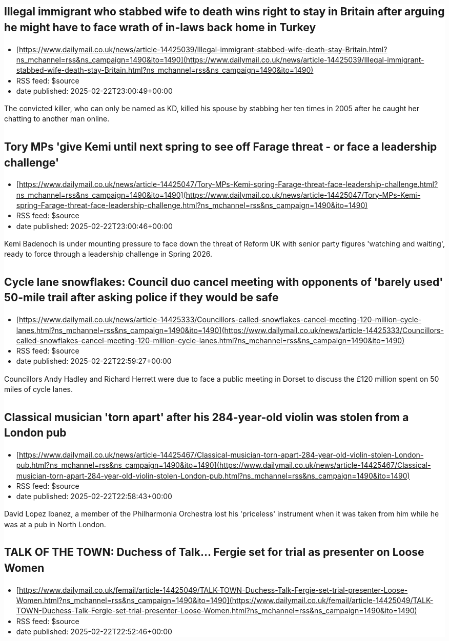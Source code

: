 ## Illegal immigrant who stabbed wife to death wins right to stay in Britain after arguing he might have to face wrath of in-laws back home in Turkey
 - [https://www.dailymail.co.uk/news/article-14425039/Illegal-immigrant-stabbed-wife-death-stay-Britain.html?ns_mchannel=rss&ns_campaign=1490&ito=1490](https://www.dailymail.co.uk/news/article-14425039/Illegal-immigrant-stabbed-wife-death-stay-Britain.html?ns_mchannel=rss&ns_campaign=1490&ito=1490)
 - RSS feed: $source
 - date published: 2025-02-22T23:00:49+00:00

The convicted killer, who can only be named as KD, killed his spouse by stabbing her ten times in 2005 after he caught her chatting to another man online.

## Tory MPs 'give Kemi until next spring to see off Farage threat - or face a leadership challenge'
 - [https://www.dailymail.co.uk/news/article-14425047/Tory-MPs-Kemi-spring-Farage-threat-face-leadership-challenge.html?ns_mchannel=rss&ns_campaign=1490&ito=1490](https://www.dailymail.co.uk/news/article-14425047/Tory-MPs-Kemi-spring-Farage-threat-face-leadership-challenge.html?ns_mchannel=rss&ns_campaign=1490&ito=1490)
 - RSS feed: $source
 - date published: 2025-02-22T23:00:46+00:00

Kemi Badenoch is under mounting pressure to face down the threat of Reform UK with senior party figures 'watching and waiting', ready to force through a leadership challenge in Spring 2026.

## Cycle lane snowflakes: Council duo cancel meeting with opponents of 'barely used' 50-mile trail after asking police if they would be safe
 - [https://www.dailymail.co.uk/news/article-14425333/Councillors-called-snowflakes-cancel-meeting-120-million-cycle-lanes.html?ns_mchannel=rss&ns_campaign=1490&ito=1490](https://www.dailymail.co.uk/news/article-14425333/Councillors-called-snowflakes-cancel-meeting-120-million-cycle-lanes.html?ns_mchannel=rss&ns_campaign=1490&ito=1490)
 - RSS feed: $source
 - date published: 2025-02-22T22:59:27+00:00

Councillors Andy Hadley and Richard Herrett were due to face a public meeting in Dorset to discuss the £120 million spent on 50 miles of cycle lanes.

## Classical musician 'torn apart' after his 284-year-old violin was stolen from a London pub
 - [https://www.dailymail.co.uk/news/article-14425467/Classical-musician-torn-apart-284-year-old-violin-stolen-London-pub.html?ns_mchannel=rss&ns_campaign=1490&ito=1490](https://www.dailymail.co.uk/news/article-14425467/Classical-musician-torn-apart-284-year-old-violin-stolen-London-pub.html?ns_mchannel=rss&ns_campaign=1490&ito=1490)
 - RSS feed: $source
 - date published: 2025-02-22T22:58:43+00:00

David Lopez Ibanez, a member of the Philharmonia Orchestra lost his 'priceless' instrument when it was taken from him while he was at a pub in North London.

## TALK OF THE TOWN: Duchess of Talk... Fergie set for trial as presenter on Loose Women
 - [https://www.dailymail.co.uk/femail/article-14425049/TALK-TOWN-Duchess-Talk-Fergie-set-trial-presenter-Loose-Women.html?ns_mchannel=rss&ns_campaign=1490&ito=1490](https://www.dailymail.co.uk/femail/article-14425049/TALK-TOWN-Duchess-Talk-Fergie-set-trial-presenter-Loose-Women.html?ns_mchannel=rss&ns_campaign=1490&ito=1490)
 - RSS feed: $source
 - date published: 2025-02-22T22:52:46+00:00
